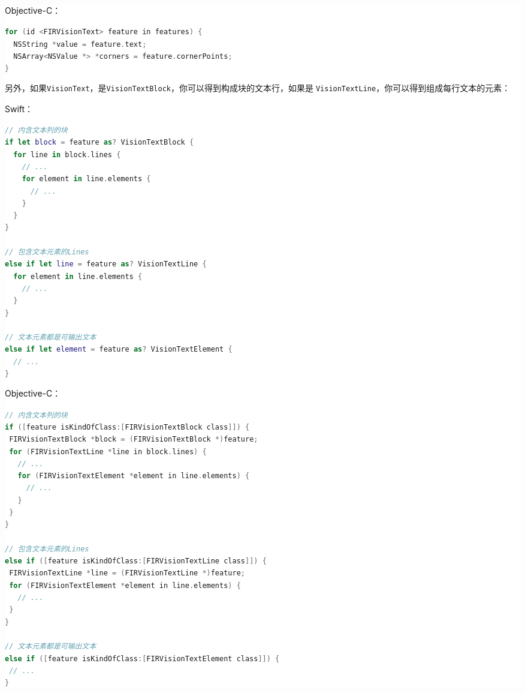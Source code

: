    Objective-C：

   ```objective-c
   for (id <FIRVisionText> feature in features) {
     NSString *value = feature.text;
     NSArray<NSValue *> *corners = feature.cornerPoints;
   }
   ```

   另外，如果`VisionText`，是`VisionTextBlock`，你可以得到构成块的文本行，如果是 `VisionTextLine`，你可以得到组成每行文本的元素： 

   Swift：

   ```swift
   // 内含文本列的块
   if let block = feature as? VisionTextBlock {
     for line in block.lines {
       // ...
       for element in line.elements {
         // ...
       }
     }
   }
   
   // 包含文本元素的Lines
   else if let line = feature as? VisionTextLine {
     for element in line.elements {
       // ...
     }
   }
   
   // 文本元素都是可输出文本
   else if let element = feature as? VisionTextElement {
     // ...
   }
   ```

   Objective-C：

   ```objective-c
   // 内含文本列的块
   if ([feature isKindOfClass:[FIRVisionTextBlock class]]) {
    FIRVisionTextBlock *block = (FIRVisionTextBlock *)feature;
    for (FIRVisionTextLine *line in block.lines) {
      // ...
      for (FIRVisionTextElement *element in line.elements) {
        // ...
      }
    }
   }
   
   // 包含文本元素的Lines
   else if ([feature isKindOfClass:[FIRVisionTextLine class]]) {
    FIRVisionTextLine *line = (FIRVisionTextLine *)feature;
    for (FIRVisionTextElement *element in line.elements) {
      // ...
    }
   }
   
   // 文本元素都是可输出文本
   else if ([feature isKindOfClass:[FIRVisionTextElement class]]) {
    // ...
   }
   ```
